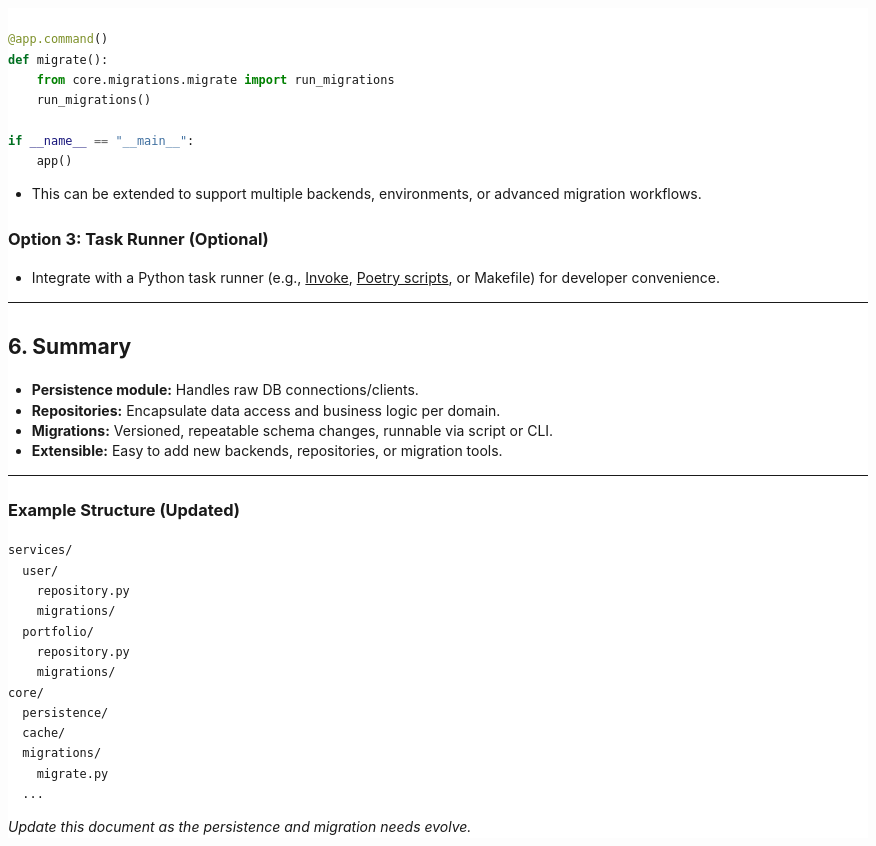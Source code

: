   ```python

  @app.command()
  def migrate():
      from core.migrations.migrate import run_migrations
      run_migrations()

  if __name__ == "__main__":
      app()
  ```
- This can be extended to support multiple backends, environments, or advanced migration workflows.

### Option 3: Task Runner (Optional)
- Integrate with a Python task runner (e.g., [Invoke](https://www.pyinvoke.org/), [Poetry scripts](https://python-poetry.org/docs/scripts/), or Makefile) for developer convenience.

---

## 6. Summary
- **Persistence module:** Handles raw DB connections/clients.
- **Repositories:** Encapsulate data access and business logic per domain.
- **Migrations:** Versioned, repeatable schema changes, runnable via script or CLI.
- **Extensible:** Easy to add new backends, repositories, or migration tools.

---


### Example Structure (Updated)
```
services/
  user/
    repository.py
    migrations/
  portfolio/
    repository.py
    migrations/
core/
  persistence/
  cache/
  migrations/
    migrate.py
  ...
```

_Update this document as the persistence and migration needs evolve._
